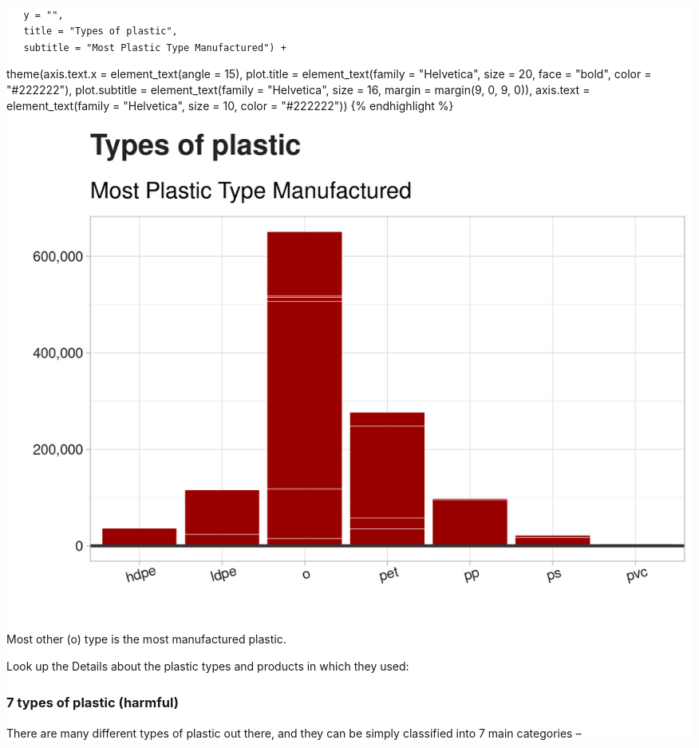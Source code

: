        y = "",
       title = "Types of plastic",
       subtitle = "Most Plastic Type Manufactured") +
  theme(axis.text.x = element_text(angle = 15), 
        plot.title = element_text(family = "Helvetica", size = 20, face = "bold", color = "#222222"), 
        plot.subtitle = element_text(family = "Helvetica", size = 16, 
                                     margin = margin(9, 0, 9, 0)),
        axis.text = element_text(family = "Helvetica", size = 10, 
                                 color = "#222222")) 
{% endhighlight %}

![center](/figs/2021-01-26-plastic-pollution/unnamed-chunk-5-1.png)

Most other (o) type is the most manufactured plastic. 

Look up the Details about the plastic types and products in which they used:

### 7 types of  plastic (harmful)

There are many different types of plastic out there, and they can be simply classified into 7 main categories –
